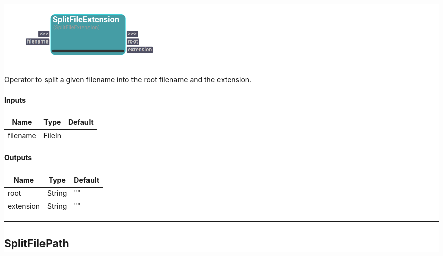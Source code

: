 <figure style="width: 30%">
	<img src="images/SplitFileExtension.png" alt="Node UI">
	<figcaption></figcaption>
</figure>

Operator to split a given filename into the root filename and the extension.



#### Inputs
| Name | Type | Default
| --- | --- | --- |
| filename | FileIn | 

#### Outputs
| Name | Type | Default |
| --- | --- | --- |
| root | String | ""
| extension | String | ""


---
## SplitFilePath

<figure style="width: 30%">